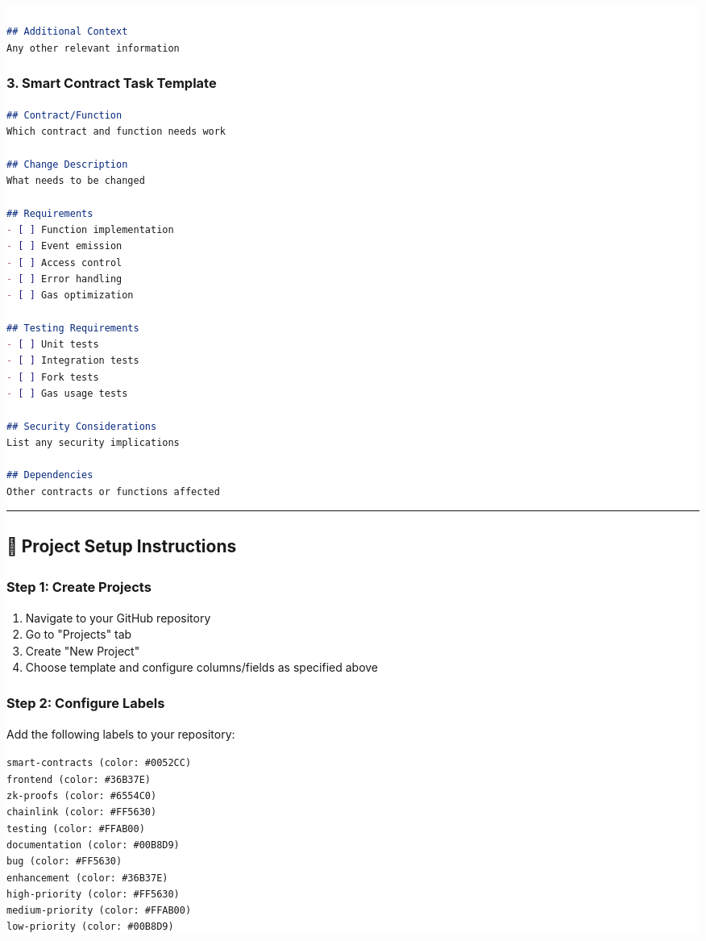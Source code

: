 ```markdown

## Additional Context
Any other relevant information
```

### **3. Smart Contract Task Template**
```markdown
## Contract/Function
Which contract and function needs work

## Change Description
What needs to be changed

## Requirements
- [ ] Function implementation
- [ ] Event emission
- [ ] Access control
- [ ] Error handling
- [ ] Gas optimization

## Testing Requirements
- [ ] Unit tests
- [ ] Integration tests
- [ ] Fork tests
- [ ] Gas usage tests

## Security Considerations
List any security implications

## Dependencies
Other contracts or functions affected
```

---

## 🎯 **Project Setup Instructions**

### **Step 1: Create Projects**

1. Navigate to your GitHub repository
2. Go to "Projects" tab
3. Create "New Project"
4. Choose template and configure columns/fields as specified above

### **Step 2: Configure Labels**

Add the following labels to your repository:
```
smart-contracts (color: #0052CC)
frontend (color: #36B37E)
zk-proofs (color: #6554C0)
chainlink (color: #FF5630)
testing (color: #FFAB00)
documentation (color: #00B8D9)
bug (color: #FF5630)
enhancement (color: #36B37E)
high-priority (color: #FF5630)
medium-priority (color: #FFAB00)
low-priority (color: #00B8D9)
```
